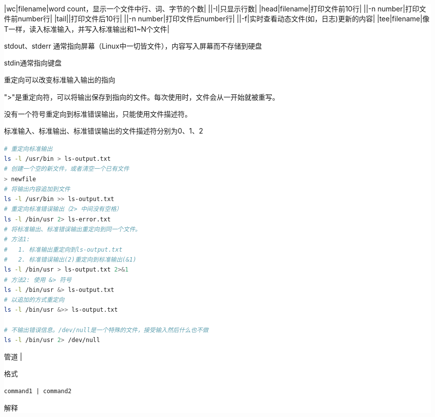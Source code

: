 |wc|filename|word count，显示一个文件中行、词、字节的个数|
||-l|只显示行数|
|head|filename|打印文件前10行|
||-n number|打印文件前number行|
|tail||打印文件后10行|
||-n number|打印文件后number行|
||-f|实时查看动态文件(如，日志)更新的内容|
|tee|filename|像T一样，读入标准输入，并写入标准输出和1~N个文件|

stdout、stderr 通常指向屏幕（Linux中一切皆文件），内容写入屏幕而不存储到硬盘

stdin通常指向键盘

重定向可以改变标准输入输出的指向

">"是重定向符，可以将输出保存到指向的文件。每次使用时，文件会从一开始就被重写。

没有一个符号重定向到标准错误输出，只能使用文件描述符。

标准输入、标准输出、标准错误输出的文件描述符分别为0、1、2

```sh
# 重定向标准输出
ls -l /usr/bin > ls-output.txt
# 创建一个空的新文件，或者清空一个已有文件
> newfile
# 将输出内容追加到文件
ls -l /usr/bin >> ls-output.txt
# 重定向标准错误输出（2> 中间没有空格）
ls -l /bin/usr 2> ls-error.txt
# 将标准输出、标准错误输出重定向到同一个文件。
# 方法1:
# 	1. 标准输出重定向到ls-output.txt
# 	2. 标准错误输出(2)重定向到标准输出(&1)
ls -l /bin/usr > ls-output.txt 2>&1
# 方法2: 使用 &> 符号
ls -l /bin/usr &> ls-output.txt
# 以追加的方式重定向
ls -l /bin/usr &>> ls-output.txt

# 不输出错误信息。/dev/null是一个特殊的文件，接受输入然后什么也不做
ls -l /bin/usr 2> /dev/null
```

管道 |

格式

`command1 | command2`

解释
